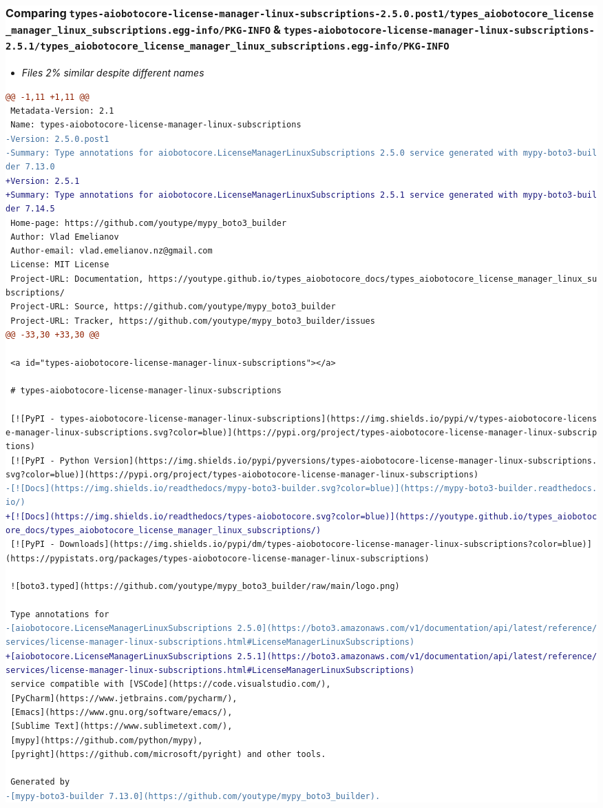 ### Comparing `types-aiobotocore-license-manager-linux-subscriptions-2.5.0.post1/types_aiobotocore_license_manager_linux_subscriptions.egg-info/PKG-INFO` & `types-aiobotocore-license-manager-linux-subscriptions-2.5.1/types_aiobotocore_license_manager_linux_subscriptions.egg-info/PKG-INFO`

 * *Files 2% similar despite different names*

```diff
@@ -1,11 +1,11 @@
 Metadata-Version: 2.1
 Name: types-aiobotocore-license-manager-linux-subscriptions
-Version: 2.5.0.post1
-Summary: Type annotations for aiobotocore.LicenseManagerLinuxSubscriptions 2.5.0 service generated with mypy-boto3-builder 7.13.0
+Version: 2.5.1
+Summary: Type annotations for aiobotocore.LicenseManagerLinuxSubscriptions 2.5.1 service generated with mypy-boto3-builder 7.14.5
 Home-page: https://github.com/youtype/mypy_boto3_builder
 Author: Vlad Emelianov
 Author-email: vlad.emelianov.nz@gmail.com
 License: MIT License
 Project-URL: Documentation, https://youtype.github.io/types_aiobotocore_docs/types_aiobotocore_license_manager_linux_subscriptions/
 Project-URL: Source, https://github.com/youtype/mypy_boto3_builder
 Project-URL: Tracker, https://github.com/youtype/mypy_boto3_builder/issues
@@ -33,30 +33,30 @@
 
 <a id="types-aiobotocore-license-manager-linux-subscriptions"></a>
 
 # types-aiobotocore-license-manager-linux-subscriptions
 
 [![PyPI - types-aiobotocore-license-manager-linux-subscriptions](https://img.shields.io/pypi/v/types-aiobotocore-license-manager-linux-subscriptions.svg?color=blue)](https://pypi.org/project/types-aiobotocore-license-manager-linux-subscriptions)
 [![PyPI - Python Version](https://img.shields.io/pypi/pyversions/types-aiobotocore-license-manager-linux-subscriptions.svg?color=blue)](https://pypi.org/project/types-aiobotocore-license-manager-linux-subscriptions)
-[![Docs](https://img.shields.io/readthedocs/mypy-boto3-builder.svg?color=blue)](https://mypy-boto3-builder.readthedocs.io/)
+[![Docs](https://img.shields.io/readthedocs/types-aiobotocore.svg?color=blue)](https://youtype.github.io/types_aiobotocore_docs/types_aiobotocore_license_manager_linux_subscriptions/)
 [![PyPI - Downloads](https://img.shields.io/pypi/dm/types-aiobotocore-license-manager-linux-subscriptions?color=blue)](https://pypistats.org/packages/types-aiobotocore-license-manager-linux-subscriptions)
 
 ![boto3.typed](https://github.com/youtype/mypy_boto3_builder/raw/main/logo.png)
 
 Type annotations for
-[aiobotocore.LicenseManagerLinuxSubscriptions 2.5.0](https://boto3.amazonaws.com/v1/documentation/api/latest/reference/services/license-manager-linux-subscriptions.html#LicenseManagerLinuxSubscriptions)
+[aiobotocore.LicenseManagerLinuxSubscriptions 2.5.1](https://boto3.amazonaws.com/v1/documentation/api/latest/reference/services/license-manager-linux-subscriptions.html#LicenseManagerLinuxSubscriptions)
 service compatible with [VSCode](https://code.visualstudio.com/),
 [PyCharm](https://www.jetbrains.com/pycharm/),
 [Emacs](https://www.gnu.org/software/emacs/),
 [Sublime Text](https://www.sublimetext.com/),
 [mypy](https://github.com/python/mypy),
 [pyright](https://github.com/microsoft/pyright) and other tools.
 
 Generated by
-[mypy-boto3-builder 7.13.0](https://github.com/youtype/mypy_boto3_builder).
```